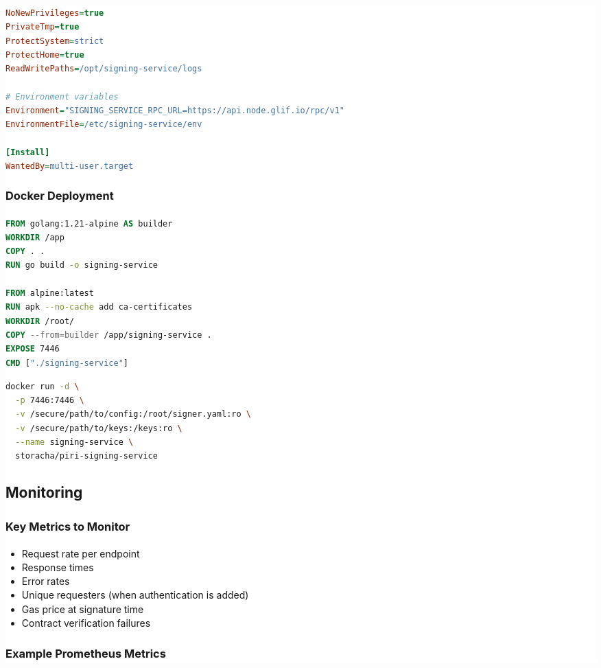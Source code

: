 ```ini
NoNewPrivileges=true
PrivateTmp=true
ProtectSystem=strict
ProtectHome=true
ReadWritePaths=/opt/signing-service/logs

# Environment variables
Environment="SIGNING_SERVICE_RPC_URL=https://api.node.glif.io/rpc/v1"
EnvironmentFile=/etc/signing-service/env

[Install]
WantedBy=multi-user.target
```

### Docker Deployment

```dockerfile
FROM golang:1.21-alpine AS builder
WORKDIR /app
COPY . .
RUN go build -o signing-service

FROM alpine:latest
RUN apk --no-cache add ca-certificates
WORKDIR /root/
COPY --from=builder /app/signing-service .
EXPOSE 7446
CMD ["./signing-service"]
```

```bash
docker run -d \
  -p 7446:7446 \
  -v /secure/path/to/config:/root/signer.yaml:ro \
  -v /secure/path/to/keys:/keys:ro \
  --name signing-service \
  storacha/piri-signing-service
```

## Monitoring

### Key Metrics to Monitor

- Request rate per endpoint
- Response times
- Error rates
- Unique requesters (when authentication is added)
- Gas price at signature time
- Contract verification failures

### Example Prometheus Metrics

